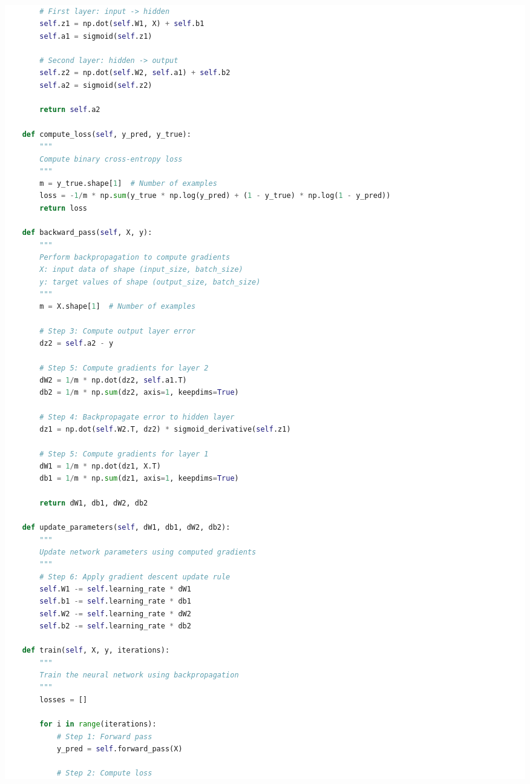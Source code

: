 ```python
        # First layer: input -> hidden
        self.z1 = np.dot(self.W1, X) + self.b1
        self.a1 = sigmoid(self.z1)
        
        # Second layer: hidden -> output
        self.z2 = np.dot(self.W2, self.a1) + self.b2
        self.a2 = sigmoid(self.z2)
        
        return self.a2
    
    def compute_loss(self, y_pred, y_true):
        """
        Compute binary cross-entropy loss
        """
        m = y_true.shape[1]  # Number of examples
        loss = -1/m * np.sum(y_true * np.log(y_pred) + (1 - y_true) * np.log(1 - y_pred))
        return loss
    
    def backward_pass(self, X, y):
        """
        Perform backpropagation to compute gradients
        X: input data of shape (input_size, batch_size)
        y: target values of shape (output_size, batch_size)
        """
        m = X.shape[1]  # Number of examples
        
        # Step 3: Compute output layer error
        dz2 = self.a2 - y
        
        # Step 5: Compute gradients for layer 2
        dW2 = 1/m * np.dot(dz2, self.a1.T)
        db2 = 1/m * np.sum(dz2, axis=1, keepdims=True)
        
        # Step 4: Backpropagate error to hidden layer
        dz1 = np.dot(self.W2.T, dz2) * sigmoid_derivative(self.z1)
        
        # Step 5: Compute gradients for layer 1
        dW1 = 1/m * np.dot(dz1, X.T)
        db1 = 1/m * np.sum(dz1, axis=1, keepdims=True)
        
        return dW1, db1, dW2, db2
    
    def update_parameters(self, dW1, db1, dW2, db2):
        """
        Update network parameters using computed gradients
        """
        # Step 6: Apply gradient descent update rule
        self.W1 -= self.learning_rate * dW1
        self.b1 -= self.learning_rate * db1
        self.W2 -= self.learning_rate * dW2
        self.b2 -= self.learning_rate * db2
    
    def train(self, X, y, iterations):
        """
        Train the neural network using backpropagation
        """
        losses = []
        
        for i in range(iterations):
            # Step 1: Forward pass
            y_pred = self.forward_pass(X)
            
            # Step 2: Compute loss
```